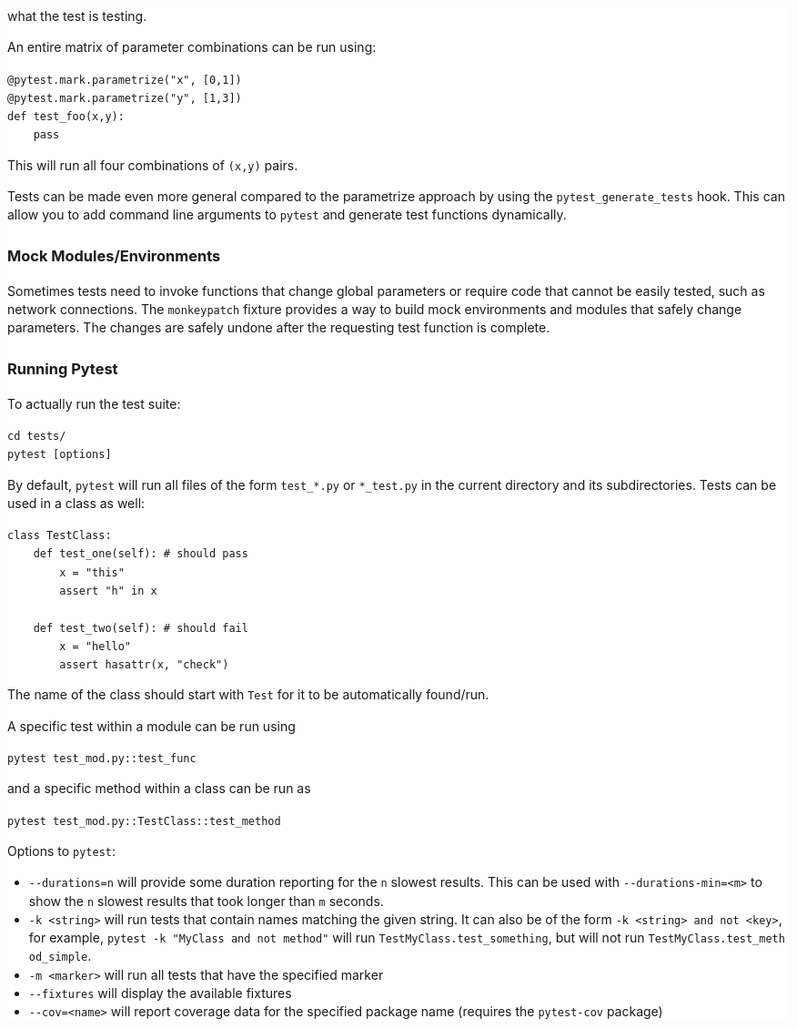 what the test is testing.

An entire matrix of parameter combinations can be run using:
```
@pytest.mark.parametrize("x", [0,1])
@pytest.mark.parametrize("y", [1,3])
def test_foo(x,y):
    pass
```
This will run all four combinations of `(x,y)` pairs.

Tests can be made even more general compared to the parametrize approach by using the
`pytest_generate_tests` hook. This can allow you to add command line arguments to
`pytest` and generate test functions dynamically.

### Mock Modules/Environments
Sometimes tests need to invoke functions that change global parameters or require code that
cannot be easily tested, such as network connections. The `monkeypatch` fixture provides a
way to build mock environments and modules that safely change parameters. The changes are
safely undone after the requesting test function is complete.

### Running Pytest
To actually run the test suite:
```
cd tests/
pytest [options]
```
By default, `pytest` will run all files of the form `test_*.py` or `*_test.py` in the
current directory and its subdirectories. Tests can be used in a class as well:
```
class TestClass:
    def test_one(self): # should pass
        x = "this"
        assert "h" in x

    def test_two(self): # should fail
        x = "hello"
        assert hasattr(x, "check")
```
The name of the class should start with `Test` for it to be automatically found/run.

A specific test within a module can be run using
```
pytest test_mod.py::test_func
```
and a specific method within a class can be run as
```
pytest test_mod.py::TestClass::test_method
```

Options to `pytest`:
 * `--durations=n` will provide some duration reporting for the `n` slowest results.
   This can be used with `--durations-min=<m>` to show the `n` slowest results that
   took longer than `m` seconds.
 * `-k <string>` will run tests that contain names matching the given string. It can
   also be of the form `-k <string> and not <key>`, for example,
   `pytest -k "MyClass and not method"` will run `TestMyClass.test_something`, but
   will not run `TestMyClass.test_method_simple`.
 * `-m <marker>` will run all tests that have the specified marker
 * `--fixtures` will display the available fixtures
 * `--cov=<name>` will report coverage data for the specified package name (requires
   the `pytest-cov` package)
